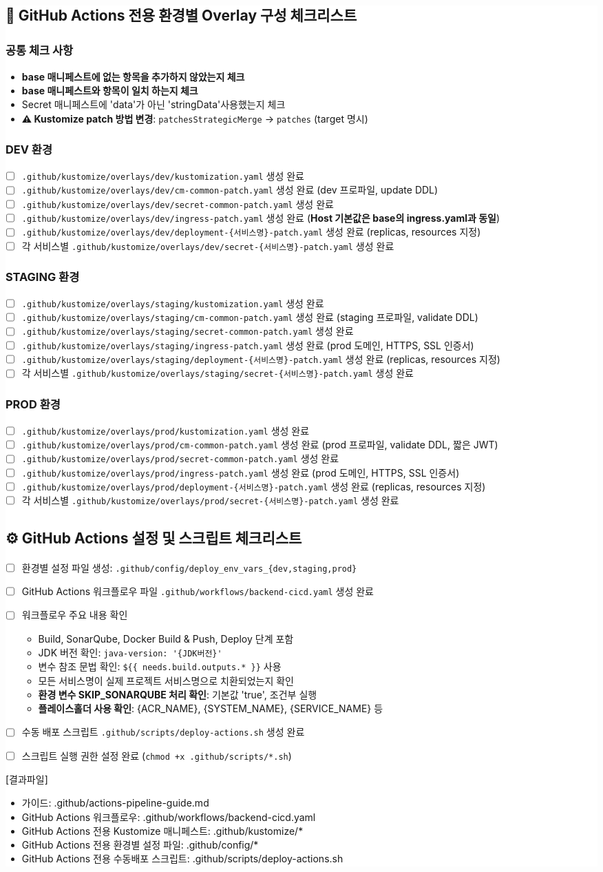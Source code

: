 ## 🔧 GitHub Actions 전용 환경별 Overlay 구성 체크리스트
### 공통 체크 사항
- **base 매니페스트에 없는 항목을 추가하지 않았는지 체크**
- **base 매니페스트와 항목이 일치 하는지 체크**
- Secret 매니페스트에 'data'가 아닌 'stringData'사용했는지 체크
- **⚠️ Kustomize patch 방법 변경**: `patchesStrategicMerge` → `patches` (target 명시)

### DEV 환경
- [ ] `.github/kustomize/overlays/dev/kustomization.yaml` 생성 완료
- [ ] `.github/kustomize/overlays/dev/cm-common-patch.yaml` 생성 완료 (dev 프로파일, update DDL)
- [ ] `.github/kustomize/overlays/dev/secret-common-patch.yaml` 생성 완료
- [ ] `.github/kustomize/overlays/dev/ingress-patch.yaml` 생성 완료 (**Host 기본값은 base의 ingress.yaml과 동일**)
- [ ] `.github/kustomize/overlays/dev/deployment-{서비스명}-patch.yaml` 생성 완료 (replicas, resources 지정)
- [ ] 각 서비스별 `.github/kustomize/overlays/dev/secret-{서비스명}-patch.yaml` 생성 완료

### STAGING 환경
- [ ] `.github/kustomize/overlays/staging/kustomization.yaml` 생성 완료
- [ ] `.github/kustomize/overlays/staging/cm-common-patch.yaml` 생성 완료 (staging 프로파일, validate DDL)
- [ ] `.github/kustomize/overlays/staging/secret-common-patch.yaml` 생성 완료
- [ ] `.github/kustomize/overlays/staging/ingress-patch.yaml` 생성 완료 (prod 도메인, HTTPS, SSL 인증서)
- [ ] `.github/kustomize/overlays/staging/deployment-{서비스명}-patch.yaml` 생성 완료 (replicas, resources 지정)
- [ ] 각 서비스별 `.github/kustomize/overlays/staging/secret-{서비스명}-patch.yaml` 생성 완료

### PROD 환경
- [ ] `.github/kustomize/overlays/prod/kustomization.yaml` 생성 완료
- [ ] `.github/kustomize/overlays/prod/cm-common-patch.yaml` 생성 완료 (prod 프로파일, validate DDL, 짧은 JWT)
- [ ] `.github/kustomize/overlays/prod/secret-common-patch.yaml` 생성 완료
- [ ] `.github/kustomize/overlays/prod/ingress-patch.yaml` 생성 완료 (prod 도메인, HTTPS, SSL 인증서)
- [ ] `.github/kustomize/overlays/prod/deployment-{서비스명}-patch.yaml` 생성 완료 (replicas, resources 지정)
- [ ] 각 서비스별 `.github/kustomize/overlays/prod/secret-{서비스명}-patch.yaml` 생성 완료

## ⚙️ GitHub Actions 설정 및 스크립트 체크리스트
- [ ] 환경별 설정 파일 생성: `.github/config/deploy_env_vars_{dev,staging,prod}`
- [ ] GitHub Actions 워크플로우 파일 `.github/workflows/backend-cicd.yaml` 생성 완료
- [ ] 워크플로우 주요 내용 확인
  - Build, SonarQube, Docker Build & Push, Deploy 단계 포함
  - JDK 버전 확인: `java-version: '{JDK버전}'`
  - 변수 참조 문법 확인: `${{ needs.build.outputs.* }}` 사용
  - 모든 서비스명이 실제 프로젝트 서비스명으로 치환되었는지 확인
  - **환경 변수 SKIP_SONARQUBE 처리 확인**: 기본값 'true', 조건부 실행
  - **플레이스홀더 사용 확인**: {ACR_NAME}, {SYSTEM_NAME}, {SERVICE_NAME} 등

- [ ] 수동 배포 스크립트 `.github/scripts/deploy-actions.sh` 생성 완료
- [ ] 스크립트 실행 권한 설정 완료 (`chmod +x .github/scripts/*.sh`)

[결과파일]
- 가이드: .github/actions-pipeline-guide.md
- GitHub Actions 워크플로우: .github/workflows/backend-cicd.yaml
- GitHub Actions 전용 Kustomize 매니페스트: .github/kustomize/*
- GitHub Actions 전용 환경별 설정 파일: .github/config/*
- GitHub Actions 전용 수동배포 스크립트: .github/scripts/deploy-actions.sh

